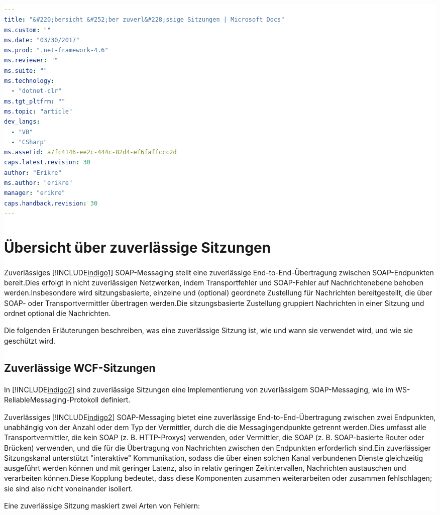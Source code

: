 ```yaml
---
title: "&#220;bersicht &#252;ber zuverl&#228;ssige Sitzungen | Microsoft Docs"
ms.custom: ""
ms.date: "03/30/2017"
ms.prod: ".net-framework-4.6"
ms.reviewer: ""
ms.suite: ""
ms.technology: 
  - "dotnet-clr"
ms.tgt_pltfrm: ""
ms.topic: "article"
dev_langs: 
  - "VB"
  - "CSharp"
ms.assetid: a7fc4146-ee2c-444c-82d4-ef6faffccc2d
caps.latest.revision: 30
author: "Erikre"
ms.author: "erikre"
manager: "erikre"
caps.handback.revision: 30
---
```

# &#220;bersicht &#252;ber zuverl&#228;ssige Sitzungen
Zuverlässiges [!INCLUDE[indigo1](../../../../includes/indigo1-md.md)] SOAP\-Messaging stellt eine zuverlässige End\-to\-End\-Übertragung zwischen SOAP\-Endpunkten bereit.Dies erfolgt in nicht zuverlässigen Netzwerken, indem Transportfehler und SOAP\-Fehler auf Nachrichtenebene behoben werden.Insbesondere wird sitzungsbasierte, einzelne und \(optional\) geordnete Zustellung für Nachrichten bereitgestellt, die über SOAP\- oder Transportvermittler übertragen werden.Die sitzungsbasierte Zustellung gruppiert Nachrichten in einer Sitzung und ordnet optional die Nachrichten.  
  
 Die folgenden Erläuterungen beschreiben, was eine zuverlässige Sitzung ist, wie und wann sie verwendet wird, und wie sie geschützt wird.  
  
## Zuverlässige WCF\-Sitzungen  
 In [!INCLUDE[indigo2](../../../../includes/indigo2-md.md)] sind zuverlässige Sitzungen eine Implementierung von zuverlässigem SOAP\-Messaging, wie im WS\-ReliableMessaging\-Protokoll definiert.  
  
 Zuverlässiges [!INCLUDE[indigo2](../../../../includes/indigo2-md.md)] SOAP\-Messaging bietet eine zuverlässige End\-to\-End\-Übertragung zwischen zwei Endpunkten, unabhängig von der Anzahl oder dem Typ der Vermittler, durch die die Messagingendpunkte getrennt werden.Dies umfasst alle Transportvermittler, die kein SOAP \(z. B. HTTP\-Proxys\) verwenden, oder Vermittler, die SOAP \(z. B. SOAP\-basierte Router oder Brücken\) verwenden, und die für die Übertragung von Nachrichten zwischen den Endpunkten erforderlich sind.Ein zuverlässiger Sitzungskanal unterstützt "interaktive" Kommunikation, sodass die über einen solchen Kanal verbundenen Dienste gleichzeitig ausgeführt werden können und mit geringer Latenz, also in relativ geringen Zeitintervallen, Nachrichten austauschen und verarbeiten können.Diese Kopplung bedeutet, dass diese Komponenten zusammen weiterarbeiten oder zusammen fehlschlagen; sie sind also nicht voneinander isoliert.  
  
 Eine zuverlässige Sitzung maskiert zwei Arten von Fehlern:  
  